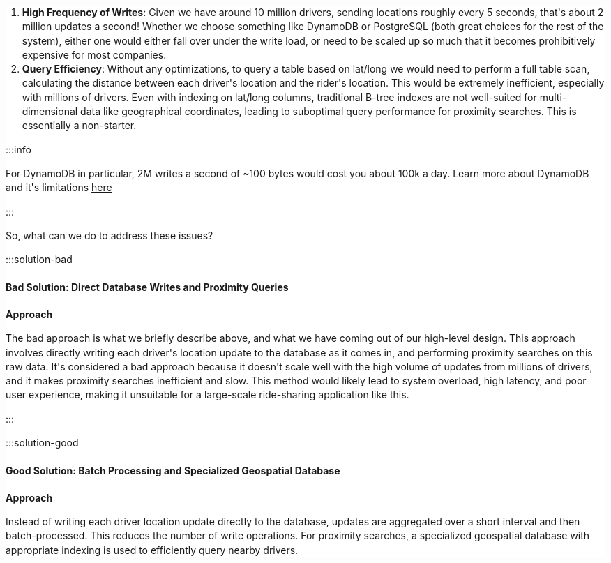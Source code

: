



1. **High Frequency of Writes**: Given we have around 10 million drivers, sending locations roughly every 5 seconds, that's about 2 million updates a second! Whether we choose something like DynamoDB or PostgreSQL (both great choices for the rest of the system), either one would either fall over under the write load, or need to be scaled up so much that it becomes prohibitively expensive for most companies.
2. **Query Efficiency**: Without any optimizations, to query a table based on lat/long we would need to perform a full table scan, calculating the distance between each driver's location and the rider's location. This would be extremely inefficient, especially with millions of drivers. Even with indexing on lat/long columns, traditional B-tree indexes are not well-suited for multi-dimensional data like geographical coordinates, leading to suboptimal query performance for proximity searches. This is essentially a non-starter.


:::info


For DynamoDB in particular, 2M writes a second of ~100 bytes would cost you about 100k a day. Learn more about DynamoDB and it's limitations [here](https://www.hellointerview.com/learn/system-design/deep-dives/dynamodb)


:::





So, what can we do to address these issues?



:::solution-bad

#### Bad Solution: Direct Database Writes and Proximity Queries

**Approach**

The bad approach is what we briefly describe above, and what we have coming out of our high-level design. This approach involves directly writing each driver's location update to the database as it comes in, and performing proximity searches on this raw data. It's considered a bad approach because it doesn't scale well with the high volume of updates from millions of drivers, and it makes proximity searches inefficient and slow. This method would likely lead to system overload, high latency, and poor user experience, making it unsuitable for a large-scale ride-sharing application like this.


:::

:::solution-good

#### Good Solution: Batch Processing and Specialized Geospatial Database

**Approach**

Instead of writing each driver location update directly to the database, updates are aggregated over a short interval and then batch-processed. This reduces the number of write operations. For proximity searches, a specialized geospatial database with appropriate indexing is used to efficiently query nearby drivers.
